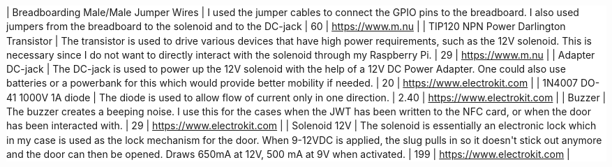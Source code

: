 | Breadboarding Male/Male Jumper Wires     | I used the jumper cables to connect the GPIO pins to the breadboard.  I also used jumpers from the breadboard to the solenoid and to the DC-jack                                                                                                                                                                                                                                                                                                                                                                                                                                                                                                                                                                                                                                                                          | 60         | https://www.m.nu           |
| TIP120 NPN Power Darlington Transistor   | The transistor is used to drive various devices that have high power requirements, such as the 12V solenoid.  This is necessary since I do not want to directly interact with the solenoid through my Raspberry Pi.                                                                                                                                                                                                                                                                                                                                                                                                                                                                                                                                                                                                       | 29         | https://www.m.nu           |
| Adapter DC-jack                          | The DC-jack is used to power up the 12V solenoid with the help of a 12V DC Power Adapter.  One could also use batteries or a powerbank for this which would provide better mobility if needed.                                                                                                                                                                                                                                                                                                                                                                                                                                                                                                                                                                                                                            | 20         | https://www.electrokit.com |
| 1N4007 DO-41 1000V 1A diode              | The diode is used to allow flow of current only in one direction.                                                                                                                                                                                                                                                                                                                                                                                                                                                                                                                                                                                                                                                                                                                                                         | 2.40       | https://www.electrokit.com |
| Buzzer                                   | The buzzer creates a beeping noise. I use this for the cases when the JWT has been written to the NFC card, or when the door has been interacted with.                                                                                                                                                                                                                                                                                                                                                                                                                                                                                                                                                                                                                                                                    | 29         | https://www.electrokit.com |
| Solenoid 12V                             | The solenoid is essentially an electronic lock which in my case is used as the lock mechanism for the door.  When 9-12VDC is applied, the slug pulls in so it doesn't stick out anymore and the door can then be opened.  Draws 650mA at 12V, 500 mA at 9V when activated.                                                                                                                                                                                                                                                                                                                                                                                                                                                                                                                                                | 199        | https://www.electrokit.com |